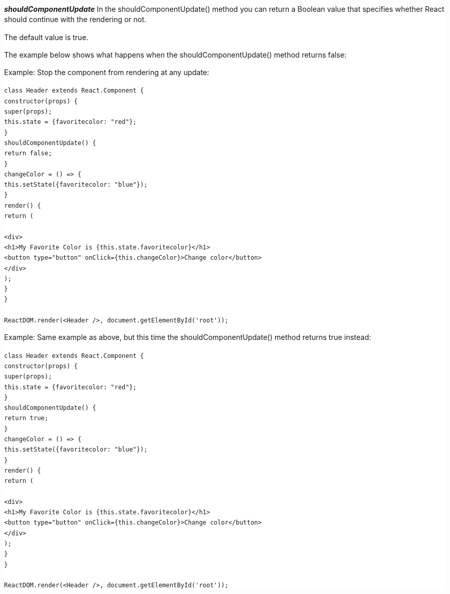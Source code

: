 **_shouldComponentUpdate_**
In the shouldComponentUpdate() method you can return a Boolean value that specifies whether React should continue with the rendering or not.

The default value is true.

The example below shows what happens when the shouldComponentUpdate() method returns false:

Example:
Stop the component from rendering at any update:

```
class Header extends React.Component {
constructor(props) {
super(props);
this.state = {favoritecolor: "red"};
}
shouldComponentUpdate() {
return false;
}
changeColor = () => {
this.setState({favoritecolor: "blue"});
}
render() {
return (

<div>
<h1>My Favorite Color is {this.state.favoritecolor}</h1>
<button type="button" onClick={this.changeColor}>Change color</button>
</div>
);
}
}

ReactDOM.render(<Header />, document.getElementById('root'));
```

Example:
Same example as above, but this time the shouldComponentUpdate() method returns true instead:

```
class Header extends React.Component {
constructor(props) {
super(props);
this.state = {favoritecolor: "red"};
}
shouldComponentUpdate() {
return true;
}
changeColor = () => {
this.setState({favoritecolor: "blue"});
}
render() {
return (

<div>
<h1>My Favorite Color is {this.state.favoritecolor}</h1>
<button type="button" onClick={this.changeColor}>Change color</button>
</div>
);
}
}

ReactDOM.render(<Header />, document.getElementById('root'));
```
